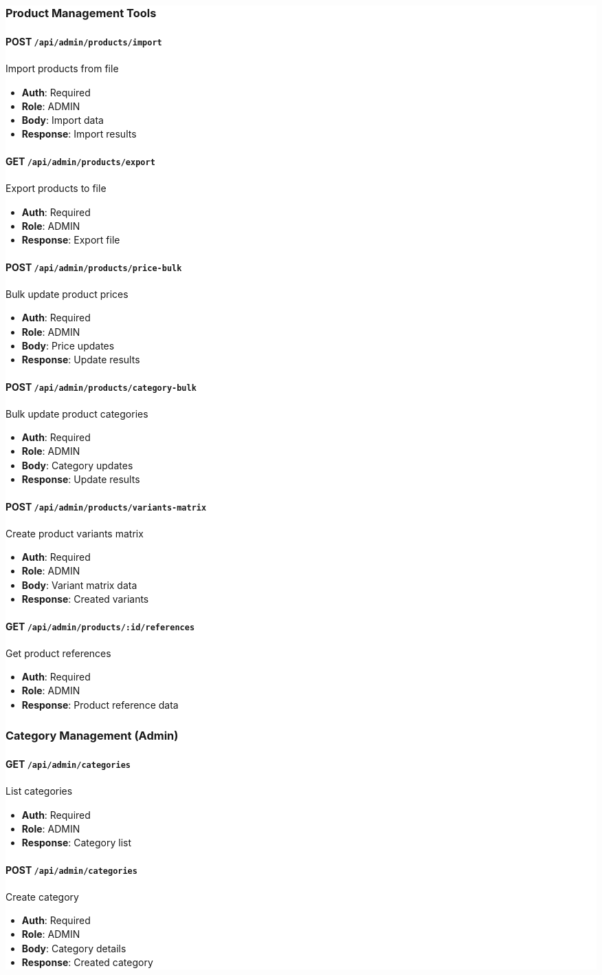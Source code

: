 ### Product Management Tools

#### POST `/api/admin/products/import`
Import products from file
- **Auth**: Required
- **Role**: ADMIN
- **Body**: Import data
- **Response**: Import results

#### GET `/api/admin/products/export`
Export products to file
- **Auth**: Required
- **Role**: ADMIN
- **Response**: Export file

#### POST `/api/admin/products/price-bulk`
Bulk update product prices
- **Auth**: Required
- **Role**: ADMIN
- **Body**: Price updates
- **Response**: Update results

#### POST `/api/admin/products/category-bulk`
Bulk update product categories
- **Auth**: Required
- **Role**: ADMIN
- **Body**: Category updates
- **Response**: Update results

#### POST `/api/admin/products/variants-matrix`
Create product variants matrix
- **Auth**: Required
- **Role**: ADMIN
- **Body**: Variant matrix data
- **Response**: Created variants

#### GET `/api/admin/products/:id/references`
Get product references
- **Auth**: Required
- **Role**: ADMIN
- **Response**: Product reference data

### Category Management (Admin)

#### GET `/api/admin/categories`
List categories
- **Auth**: Required
- **Role**: ADMIN
- **Response**: Category list

#### POST `/api/admin/categories`
Create category
- **Auth**: Required
- **Role**: ADMIN
- **Body**: Category details
- **Response**: Created category
